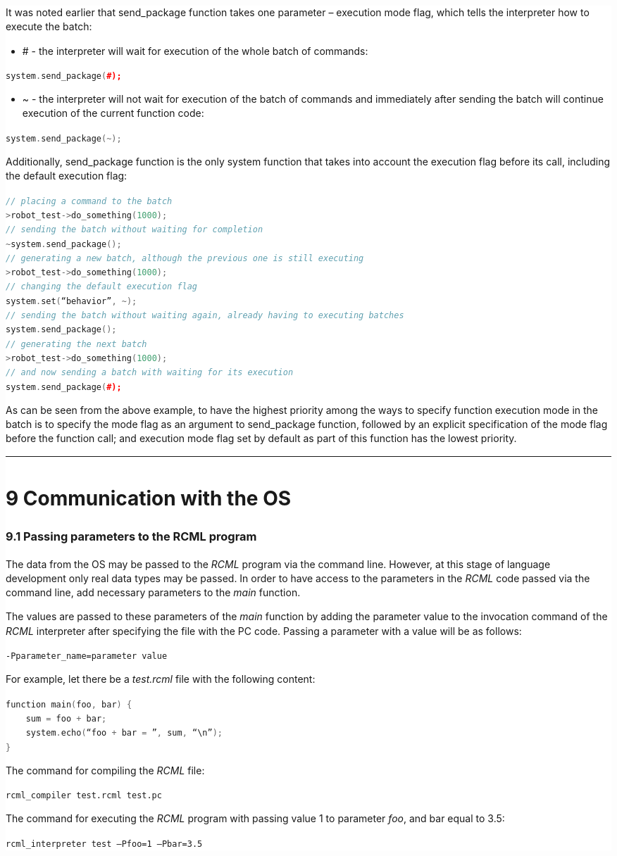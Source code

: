 It was noted earlier that send_package function takes one parameter – execution mode flag, which tells the interpreter how to execute the batch:

- \# - the interpreter will wait for execution of the whole batch of commands:
```cpp
system.send_package(#);
```
- ~ - the interpreter will not wait for execution of the batch of commands and immediately after sending the batch will continue execution of the current function code:
```cpp
system.send_package(~);
```
Additionally, send_package function is the only system function that takes into account the execution flag before its call, including the default execution flag:
```cpp
// placing a command to the batch
>robot_test->do_something(1000);
// sending the batch without waiting for completion
~system.send_package();
// generating a new batch, although the previous one is still executing
>robot_test->do_something(1000);
// changing the default execution flag
system.set(“behavior”, ~);
// sending the batch without waiting again, already having to executing batches
system.send_package();
// generating the next batch
>robot_test->do_something(1000);
// and now sending a batch with waiting for its execution
system.send_package(#);
```
As can be seen from the above example, to have the highest priority among the ways to specify function execution mode in the batch is to specify the mode flag as an argument to send_package function, followed by an explicit specification of the mode flag before the function call; and execution mode flag set by default as part of this function has the lowest priority.
***

# 9 Communication with the OS
### 9.1 Passing parameters to the RCML program

The data from the OS may be passed to the *RCML* program via the command line. However, at this stage of language development only real data types may be passed. In order to have access to the parameters in the *RCML* code passed via the command line, add necessary parameters to the *main* function.

The values are passed to these parameters of the *main* function by adding the parameter value to the invocation command of the *RCML* interpreter after specifying the file with the PC code. Passing a parameter with a value will be as follows:
```bash
-Pparameter_name=parameter value
```
For example, let there be a *test.rcml* file with the following content:
```cpp
function main(foo, bar) {
	sum = foo + bar;
	system.echo(“foo + bar = ”, sum, “\n”);
}
```
The command for compiling the *RCML* file:
```bash
rcml_compiler test.rcml test.pc
```
The command for executing the *RCML* program with passing value 1 to parameter *foo*, and bar equal to 3.5:
```bash
rcml_interpreter test –Pfoo=1 –Pbar=3.5
```